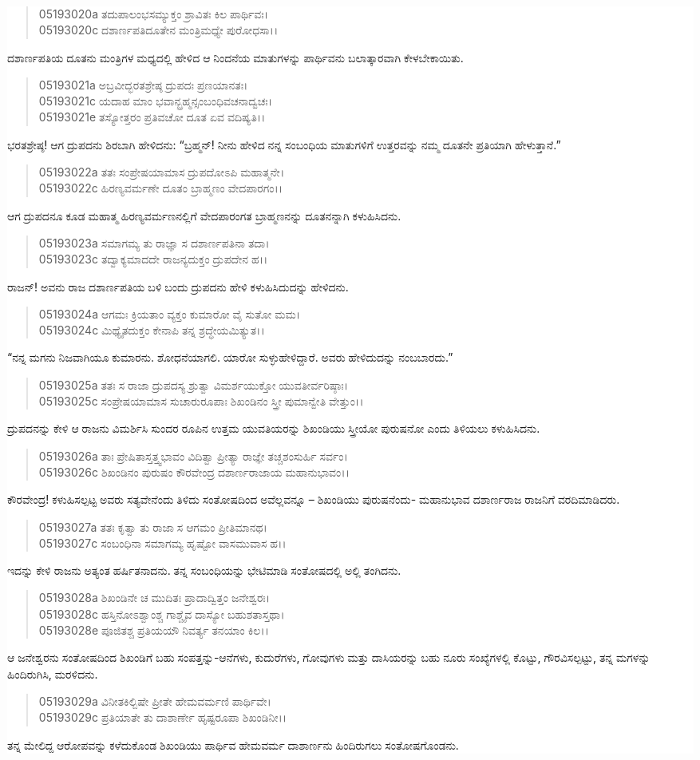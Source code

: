> 05193020a ತದುಪಾಲಂಭಸಮ್ಯುಕ್ತಂ ಶ್ರಾವಿತಃ ಕಿಲ ಪಾರ್ಥಿವಃ।  
05193020c ದಶಾರ್ಣಪತಿದೂತೇನ ಮಂತ್ರಿಮಧ್ಯೇ ಪುರೋಧಸಾ।।

ದಶಾರ್ಣಪತಿಯ ದೂತನು ಮಂತ್ರಿಗಳ ಮಧ್ಯದಲ್ಲಿ ಹೇಳಿದ ಆ ನಿಂದನೆಯ ಮಾತುಗಳನ್ನು ಪಾರ್ಥಿವನು ಬಲಾತ್ಕಾರವಾಗಿ ಕೇಳಬೇಕಾಯಿತು.

> 05193021a ಅಬ್ರವೀದ್ಭರತಶ್ರೇಷ್ಠ ದ್ರುಪದಃ ಪ್ರಣಯಾನತಃ।  
05193021c ಯದಾಹ ಮಾಂ ಭವಾನ್ಬ್ರಹ್ಮನ್ಸಂಬಂಧಿವಚನಾದ್ವಚಃ।  
05193021e ತಸ್ಯೋತ್ತರಂ ಪ್ರತಿವಚೋ ದೂತ ಏವ ವದಿಷ್ಯತಿ।।

ಭರತಶ್ರೇಷ್ಠ! ಆಗ ದ್ರುಪದನು ಶಿರಬಾಗಿ ಹೇಳಿದನು: “ಬ್ರಹ್ಮನ್! ನೀನು ಹೇಳಿದ ನನ್ನ ಸಂಬಂಧಿಯ ಮಾತುಗಳಿಗೆ ಉತ್ತರವನ್ನು ನಮ್ಮ ದೂತನೇ ಪ್ರತಿಯಾಗಿ ಹೇಳುತ್ತಾನೆ.”

> 05193022a ತತಃ ಸಂಪ್ರೇಷಯಾಮಾಸ ದ್ರುಪದೋಽಪಿ ಮಹಾತ್ಮನೇ।  
05193022c ಹಿರಣ್ಯವರ್ಮಣೇ ದೂತಂ ಬ್ರಾಹ್ಮಣಂ ವೇದಪಾರಗಂ।।

ಆಗ ದ್ರುಪದನೂ ಕೂಡ ಮಹಾತ್ಮ ಹಿರಣ್ಯವರ್ಮಣನಲ್ಲಿಗೆ ವೇದಪಾರಂಗತ ಬ್ರಾಹ್ಮಣನನ್ನು ದೂತನನ್ನಾಗಿ ಕಳುಹಿಸಿದನು.

> 05193023a ಸಮಾಗಮ್ಯ ತು ರಾಜ್ಞಾ ಸ ದಶಾರ್ಣಪತಿನಾ ತದಾ।  
05193023c ತದ್ವಾಕ್ಯಮಾದದೇ ರಾಜನ್ಯದುಕ್ತಂ ದ್ರುಪದೇನ ಹ।।

ರಾಜನ್! ಅವನು ರಾಜ ದಶಾರ್ಣಪತಿಯ ಬಳಿ ಬಂದು ದ್ರುಪದನು ಹೇಳಿ ಕಳುಹಿಸಿದುದನ್ನು ಹೇಳಿದನು.

> 05193024a ಆಗಮಃ ಕ್ರಿಯತಾಂ ವ್ಯಕ್ತಂ ಕುಮಾರೋ ವೈ ಸುತೋ ಮಮ।  
05193024c ಮಿಥ್ಯೈತದುಕ್ತಂ ಕೇನಾಪಿ ತನ್ನ ಶ್ರದ್ಧೇಯಮಿತ್ಯುತ।।

“ನನ್ನ ಮಗನು ನಿಜವಾಗಿಯೂ ಕುಮಾರನು. ಶೋಧನೆಯಾಗಲಿ. ಯಾರೋ ಸುಳ್ಳುಹೇಳಿದ್ದಾರೆ. ಅವರು ಹೇಳಿದುದನ್ನು ನಂಬಬಾರದು.”

> 05193025a ತತಃ ಸ ರಾಜಾ ದ್ರುಪದಸ್ಯ ಶ್ರುತ್ವಾ
	ವಿಮರ್ಶಯುಕ್ತೋ ಯುವತೀರ್ವರಿಷ್ಠಾಃ।  
> 05193025c ಸಂಪ್ರೇಷಯಾಮಾಸ ಸುಚಾರುರೂಪಾಃ
	ಶಿಖಂಡಿನಂ ಸ್ತ್ರೀ ಪುಮಾನ್ವೇತಿ ವೇತ್ತುಂ।।  

ದ್ರುಪದನನ್ನು ಕೇಳಿ ಆ ರಾಜನು ವಿಮರ್ಶಿಸಿ ಸುಂದರ ರೂಪಿನ ಉತ್ತಮ ಯುವತಿಯರನ್ನು ಶಿಖಂಡಿಯು ಸ್ತ್ರೀಯೋ ಪುರುಷನೋ ಎಂದು ತಿಳಿಯಲು ಕಳುಹಿಸಿದನು.

> 05193026a ತಾಃ ಪ್ರೇಷಿತಾಸ್ತತ್ತ್ವಭಾವಂ ವಿದಿತ್ವಾ
	ಪ್ರೀತ್ಯಾ ರಾಜ್ಞೇ ತಚ್ಚಶಂಸುರ್ಹಿ ಸರ್ವಂ।  
> 05193026c ಶಿಖಂಡಿನಂ ಪುರುಷಂ ಕೌರವೇಂದ್ರ
	ದಶಾರ್ಣರಾಜಾಯ ಮಹಾನುಭಾವಂ।।  

ಕೌರವೇಂದ್ರ! ಕಳುಹಿಸಲ್ಪಟ್ಟ ಅವರು ಸತ್ಯವೇನೆಂದು ತಿಳಿದು ಸಂತೋಷದಿಂದ ಅವೆಲ್ಲವನ್ನೂ – ಶಿಖಂಡಿಯು ಪುರುಷನೆಂದು- ಮಹಾನುಭಾವ ದಶಾರ್ಣರಾಜ ರಾಜನಿಗೆ ವರದಿಮಾಡಿದರು.

> 05193027a ತತಃ ಕೃತ್ವಾ ತು ರಾಜಾ ಸ ಆಗಮಂ ಪ್ರೀತಿಮಾನಥ।  
05193027c ಸಂಬಂಧಿನಾ ಸಮಾಗಮ್ಯ ಹೃಷ್ಟೋ ವಾಸಮುವಾಸ ಹ।।

ಇದನ್ನು ಕೇಳಿ ರಾಜನು ಅತ್ಯಂತ ಹರ್ಷಿತನಾದನು. ತನ್ನ ಸಂಬಂಧಿಯನ್ನು ಭೇಟಿಮಾಡಿ ಸಂತೋಷದಲ್ಲಿ ಅಲ್ಲಿ ತಂಗಿದನು.

> 05193028a ಶಿಖಂಡಿನೇ ಚ ಮುದಿತಃ ಪ್ರಾದಾದ್ವಿತ್ತಂ ಜನೇಶ್ವರಃ।  
05193028c ಹಸ್ತಿನೋಽಶ್ವಾಂಶ್ಚ ಗಾಶ್ಚೈವ ದಾಸ್ಯೋ ಬಹುಶತಾಸ್ತಥಾ।  
05193028e ಪೂಜಿತಶ್ಚ ಪ್ರತಿಯಯೌ ನಿವರ್ತ್ಯ ತನಯಾಂ ಕಿಲ।।

ಆ ಜನೇಶ್ವರನು ಸಂತೋಷದಿಂದ ಶಿಖಂಡಿಗೆ ಬಹು ಸಂಪತ್ತನ್ನು-ಆನೆಗಳು, ಕುದುರೆಗಳು, ಗೋವುಗಳು ಮತ್ತು ದಾಸಿಯರನ್ನು ಬಹು ನೂರು ಸಂಖ್ಯೆಗಳಲ್ಲಿ ಕೊಟ್ಟು, ಗೌರವಿಸಲ್ಪಟ್ಟು, ತನ್ನ ಮಗಳನ್ನು ಹಿಂದಿರುಗಿಸಿ, ಮರಳಿದನು.

> 05193029a ವಿನೀತಕಿಲ್ಬಿಷೇ ಪ್ರೀತೇ ಹೇಮವರ್ಮಣಿ ಪಾರ್ಥಿವೇ।  
05193029c ಪ್ರತಿಯಾತೇ ತು ದಾಶಾರ್ಣೇ ಹೃಷ್ಟರೂಪಾ ಶಿಖಂಡಿನೀ।।

ತನ್ನ ಮೇಲಿದ್ದ ಆರೋಪವನ್ನು ಕಳೆದುಕೊಂಡ ಶಿಖಂಡಿಯು ಪಾರ್ಥಿವ ಹೇಮವರ್ಮ ದಾಶಾರ್ಣನು ಹಿಂದಿರುಗಲು ಸಂತೋಷಗೊಂಡನು.
